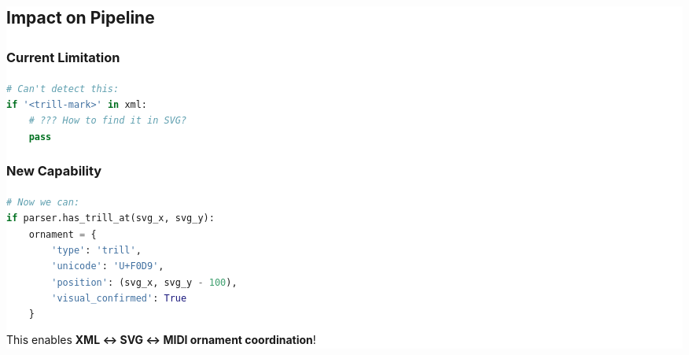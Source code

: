 
## Impact on Pipeline

### Current Limitation
```python
# Can't detect this:
if '<trill-mark>' in xml:
    # ??? How to find it in SVG?
    pass
```

### New Capability
```python
# Now we can:
if parser.has_trill_at(svg_x, svg_y):
    ornament = {
        'type': 'trill',
        'unicode': 'U+F0D9',
        'position': (svg_x, svg_y - 100),
        'visual_confirmed': True
    }
```

This enables **XML ↔ SVG ↔ MIDI ornament coordination**!
